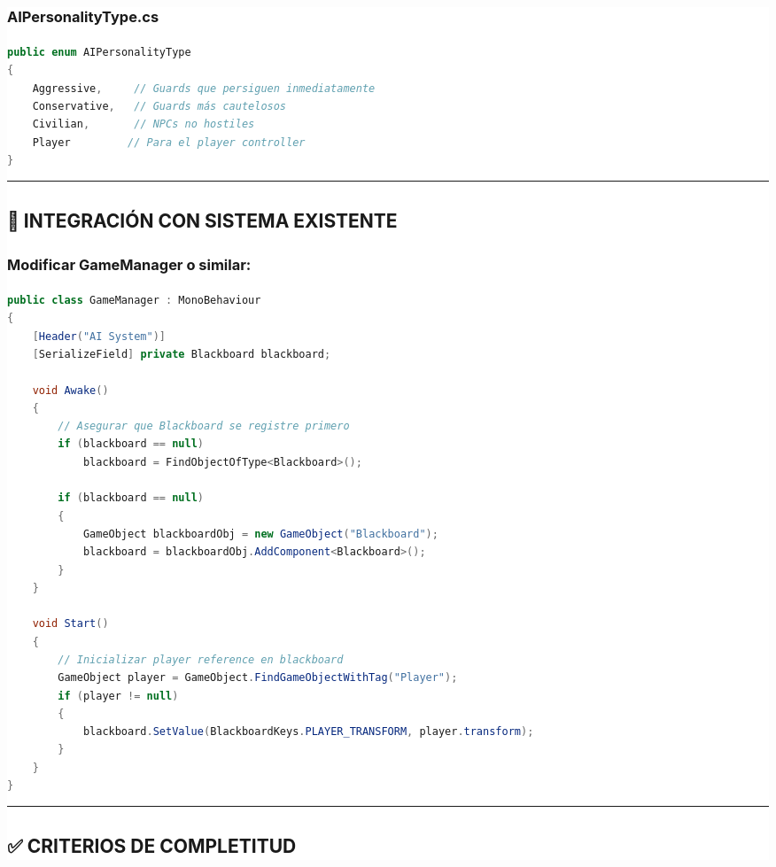 ### **AIPersonalityType.cs**
```csharp
public enum AIPersonalityType
{
    Aggressive,     // Guards que persiguen inmediatamente
    Conservative,   // Guards más cautelosos
    Civilian,       // NPCs no hostiles
    Player         // Para el player controller
}
```

---

## 🔧 **INTEGRACIÓN CON SISTEMA EXISTENTE**

### **Modificar GameManager o similar:**
```csharp
public class GameManager : MonoBehaviour
{
    [Header("AI System")]
    [SerializeField] private Blackboard blackboard;
    
    void Awake()
    {
        // Asegurar que Blackboard se registre primero
        if (blackboard == null)
            blackboard = FindObjectOfType<Blackboard>();
        
        if (blackboard == null)
        {
            GameObject blackboardObj = new GameObject("Blackboard");
            blackboard = blackboardObj.AddComponent<Blackboard>();
        }
    }
    
    void Start()
    {
        // Inicializar player reference en blackboard
        GameObject player = GameObject.FindGameObjectWithTag("Player");
        if (player != null)
        {
            blackboard.SetValue(BlackboardKeys.PLAYER_TRANSFORM, player.transform);
        }
    }
}
```

---

## ✅ **CRITERIOS DE COMPLETITUD**
